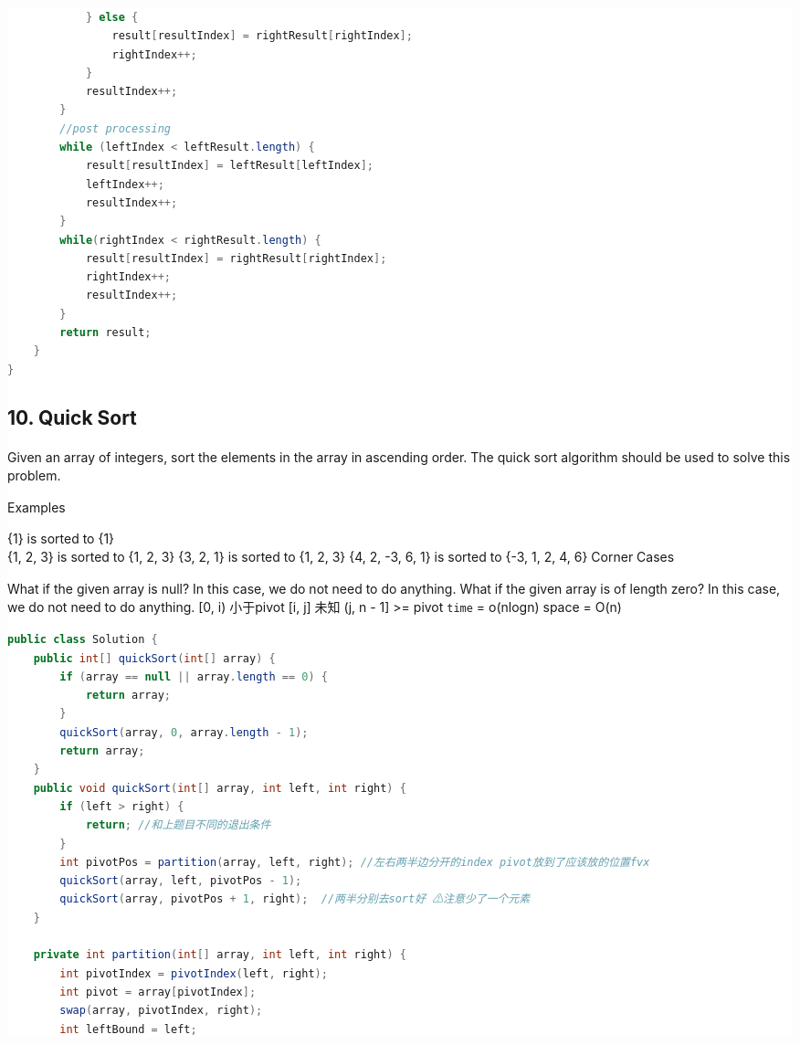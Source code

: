 ```java
			} else {
				result[resultIndex] = rightResult[rightIndex];
				rightIndex++;
			}
			resultIndex++;
		}
		//post processing
		while (leftIndex < leftResult.length) {
			result[resultIndex] = leftResult[leftIndex];
			leftIndex++;
			resultIndex++;
		} 
		while(rightIndex < rightResult.length) {
			result[resultIndex] = rightResult[rightIndex];
			rightIndex++;
			resultIndex++;
		}
		return result;
	}
} 
```
## 10. Quick Sort
Given an array of integers, sort the elements in the array in ascending order. The quick sort algorithm should be used to solve this problem.

Examples

{1} is sorted to {1}                  
{1, 2, 3} is sorted to {1, 2, 3}
{3, 2, 1} is sorted to {1, 2, 3}
{4, 2, -3, 6, 1} is sorted to {-3, 1, 2, 4, 6}
Corner Cases

What if the given array is null? In this case, we do not need to do anything.
What if the given array is of length zero? In this case, we do not need to do anything.
[0, i) 小于pivot
[i, j]  未知
(j, n - 1] >= pivot
`time` = o(nlogn) space  = O(n)



```java
public class Solution {
	public int[] quickSort(int[] array) {
		if (array == null || array.length == 0) {
			return array;
		}
		quickSort(array, 0, array.length - 1);
		return array;
	}                   
	public void quickSort(int[] array, int left, int right) {
		if (left > right) {
			return; //和上题目不同的退出条件
		}
		int pivotPos = partition(array, left, right); //左右两半边分开的index pivot放到了应该放的位置fvx
		quickSort(array, left, pivotPos - 1);
		quickSort(array, pivotPos + 1, right);  //两半分别去sort好 ⚠注意少了一个元素 
	}
	
	private int partition(int[] array, int left, int right) {
		int pivotIndex = pivotIndex(left, right);
		int pivot = array[pivotIndex];
		swap(array, pivotIndex, right);
		int leftBound = left;
```